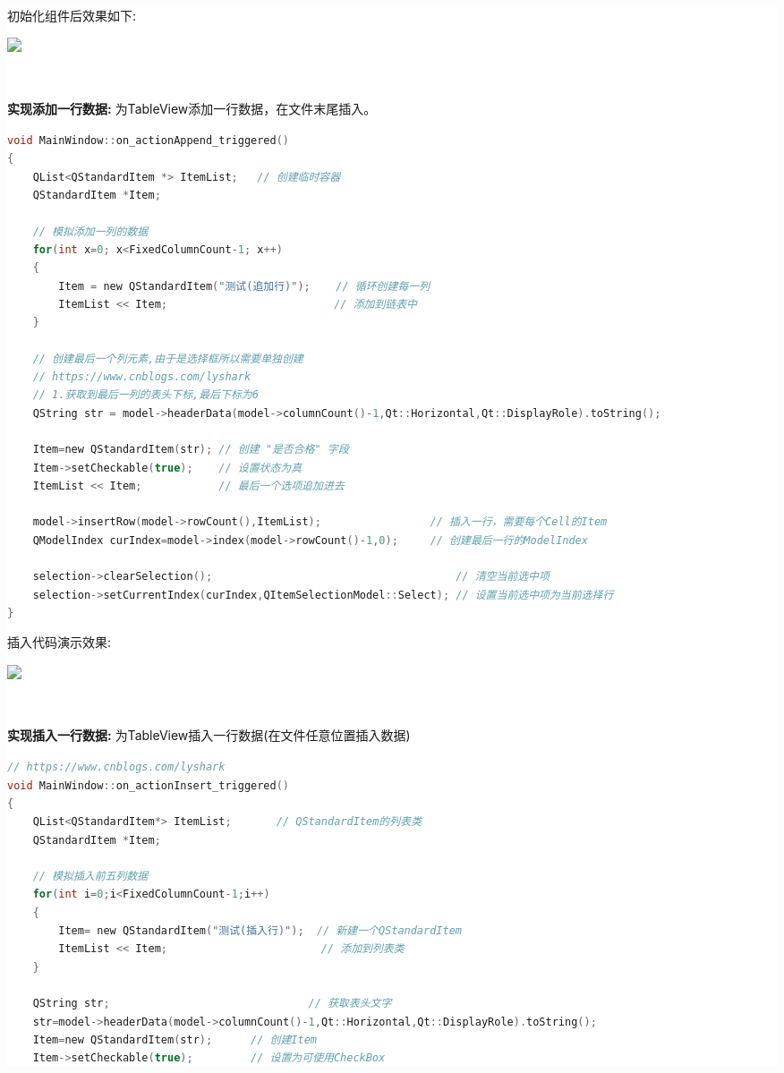 ```C
```

初始化组件后效果如下:

![](https://img2020.cnblogs.com/blog/1379525/202112/1379525-20211205105550852-1725519122.png)

<br>



**实现添加一行数据:** 为TableView添加一行数据，在文件末尾插入。
```C
void MainWindow::on_actionAppend_triggered()
{
    QList<QStandardItem *> ItemList;   // 创建临时容器
    QStandardItem *Item;

    // 模拟添加一列的数据
    for(int x=0; x<FixedColumnCount-1; x++)
    {
        Item = new QStandardItem("测试(追加行)");    // 循环创建每一列
        ItemList << Item;                          // 添加到链表中
    }

    // 创建最后一个列元素,由于是选择框所以需要单独创建
    // https://www.cnblogs.com/lyshark
    // 1.获取到最后一列的表头下标,最后下标为6
    QString str = model->headerData(model->columnCount()-1,Qt::Horizontal,Qt::DisplayRole).toString();

    Item=new QStandardItem(str); // 创建 "是否合格" 字段
    Item->setCheckable(true);    // 设置状态为真
    ItemList << Item;            // 最后一个选项追加进去

    model->insertRow(model->rowCount(),ItemList);                 // 插入一行，需要每个Cell的Item
    QModelIndex curIndex=model->index(model->rowCount()-1,0);     // 创建最后一行的ModelIndex

    selection->clearSelection();                                      // 清空当前选中项
    selection->setCurrentIndex(curIndex,QItemSelectionModel::Select); // 设置当前选中项为当前选择行
}
```

插入代码演示效果:

![](https://img2020.cnblogs.com/blog/1379525/202112/1379525-20211205113938891-1784258880.gif)

<br>

**实现插入一行数据:** 为TableView插入一行数据(在文件任意位置插入数据)
```C
// https://www.cnblogs.com/lyshark
void MainWindow::on_actionInsert_triggered()
{
    QList<QStandardItem*> ItemList;       // QStandardItem的列表类
    QStandardItem *Item;

    // 模拟插入前五列数据
    for(int i=0;i<FixedColumnCount-1;i++)
    {
        Item= new QStandardItem("测试(插入行)");  // 新建一个QStandardItem
        ItemList << Item;                        // 添加到列表类
    }

    QString str;                               // 获取表头文字
    str=model->headerData(model->columnCount()-1,Qt::Horizontal,Qt::DisplayRole).toString();
    Item=new QStandardItem(str);      // 创建Item
    Item->setCheckable(true);         // 设置为可使用CheckBox
```